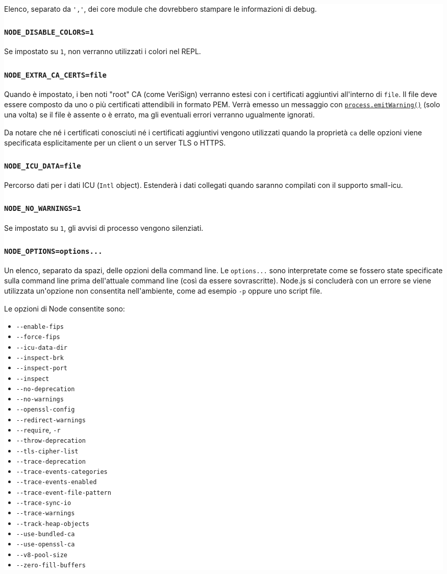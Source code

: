 

Elenco, separato da `','`, dei core module che dovrebbero stampare le informazioni di debug.

### `NODE_DISABLE_COLORS=1`



Se impostato su `1`, non verranno utilizzati i colori nel REPL.

### `NODE_EXTRA_CA_CERTS=file`



Quando è impostato, i ben noti "root" CA (come VeriSign) verranno estesi con i certificati aggiuntivi all'interno di `file`. Il file deve essere composto da uno o più certificati attendibili in formato PEM. Verrà emesso un messaggio con [`process.emitWarning()`](process.html#process_process_emitwarning_warning_type_code_ctor) (solo una volta) se il file è assente o è errato, ma gli eventuali errori verranno ugualmente ignorati.

Da notare che né i certificati conosciuti né i certificati aggiuntivi vengono utilizzati quando la proprietà `ca` delle opzioni viene specificata esplicitamente per un client o un server TLS o HTTPS.

### `NODE_ICU_DATA=file`



Percorso dati per i dati ICU (`Intl` object). Estenderà i dati collegati quando saranno compilati con il supporto small-icu.

### `NODE_NO_WARNINGS=1`



Se impostato su `1`, gli avvisi di processo vengono silenziati.

### `NODE_OPTIONS=options...`



Un elenco, separato da spazi, delle opzioni della command line. Le `options...` sono interpretate come se fossero state specificate sulla command line prima dell'attuale command line (così da essere sovrascritte). Node.js si concluderà con un errore se viene utilizzata un'opzione non consentita nell'ambiente, come ad esempio `-p` oppure uno script file.

Le opzioni di Node consentite sono:

- `--enable-fips`
- `--force-fips`
- `--icu-data-dir`
- `--inspect-brk`
- `--inspect-port`
- `--inspect`
- `--no-deprecation`
- `--no-warnings`
- `--openssl-config`
- `--redirect-warnings`
- `--require`, `-r`
- `--throw-deprecation`
- `--tls-cipher-list`
- `--trace-deprecation`
- `--trace-events-categories`
- `--trace-events-enabled`
- `--trace-event-file-pattern`
- `--trace-sync-io`
- `--trace-warnings`
- `--track-heap-objects`
- `--use-bundled-ca`
- `--use-openssl-ca`
- `--v8-pool-size`
- `--zero-fill-buffers`
